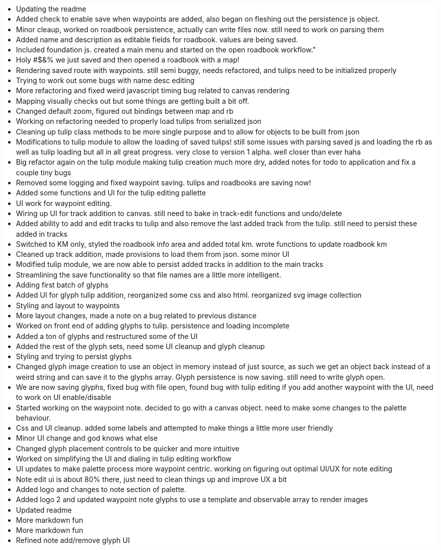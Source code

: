 - Updating the readme
- Added check to enable save when waypoints are added, also began on fleshing out the persistence js object.
- Minor cleaup, worked on roadbook persistence, actually can write files now. still need to work on parsing them
- Added name and description as editable fields for roadbook. values are being saved.
- Included foundation js. created a main menu and started on the open roadbook workflow."
- Holy #$&% we just saved and then opened a roadbook with a map!
- Rendering saved route with waypoints. still semi buggy, needs refactored, and tulips need to be initialized properly
- Trying to work out some bugs with name desc editing
- More refactoring and fixed weird javascript timing bug related to canvas rendering
- Mapping visually checks out but some things are getting built a bit off.
- Changed default zoom, figured out bindings between map and rb
- Working on refactoring needed to properly load tulips from serialized json
- Cleaning up tulip class methods to be more single purpose and to allow for objects to be built from json
- Modifications to tulip module to allow the loading of saved tulips! still some issues with parsing saved js and loading the rb as well as tulip loading but all in all great progress. very close to version 1 alpha. well closer than ever haha
- Big refactor again on the tulip module making tulip creation much more dry, added notes for todo to application and fix a couple tiny bugs
- Removed some logging and fixed waypoint saving. tulips and roadbooks are saving now!
- Added some functions and UI for the tulip editing pallette
- UI work for waypoint editing.
- Wiring up UI for track addition to canvas. still need to bake in track-edit functions and undo/delete
- Added ability to add and edit tracks to tulip and also remove the last added track from the tulip. still need to persist these added in tracks
- Switched to KM only, styled the roadbook info area and added total km. wrote functions to update roadbook km
- Cleaned up track addition, made provisions to load them from json. some minor UI
- Modified tulip module, we are now able to persist added tracks in addition to the main tracks
- Streamlining the save functionality so that file names are a little more intelligent.
- Adding first batch of glyphs
- Added UI for glyph tulip addition, reorganized some css and also html. reorganized svg image collection
- Styling and layout to waypoints
- More layout changes, made a note on a bug related to previous distance
- Worked on front end of adding glyphs to tulip. persistence and loading incomplete
- Added a ton of glyphs and restructured some of the UI
- Added the rest of the glyph sets, need some UI cleanup and glyph cleanup
- Styling and trying to persist glyphs
- Changed glyph image creation to use an object in memory instead of just source, as such we get an object back instead of a weird string and can save it to the glyphs array. Glyph persistence is now saving. still need to write glyph open.
- We are now saving glyphs, fixed bug with file open, found bug with tulip editing if you add another waypoint with the UI, need to work on UI enable/disable
- Started working on the waypoint note. decided to go with a canvas object. need to make some changes to the palette behaviour.
- Css and UI cleanup. added some labels and attempted to make things a little more user friendly
- Minor UI change and god knows what else
- Changed glyph placement controls to be quicker and more intuitive
- Worked on simplifying the UI and dialing in tulip editing workflow
- UI updates to make palette process more waypoint centric. working on figuring out optimal UI/UX for note editing
- Note edit ui is about 80% there, just need to clean things up and improve UX a bit
- Added logo and changes to note section of palette.
- Added logo 2 and updated waypoint note glyphs to use a template and observable array to render images
- Updated readme
- More markdown fun
- More markdown fun
- Refined note add/remove glyph UI